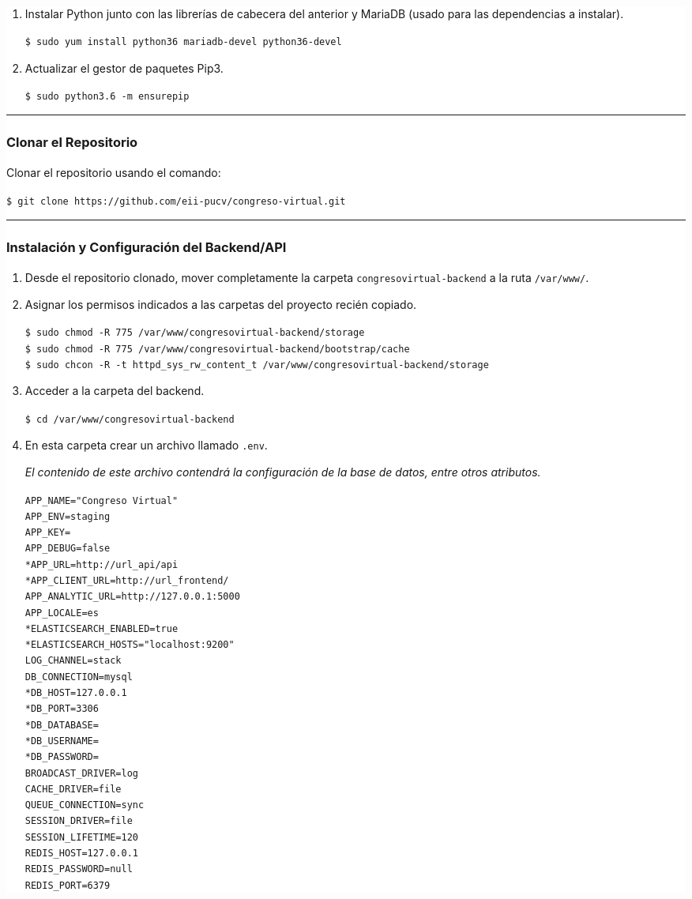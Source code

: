 1. Instalar Python junto con las librerías de cabecera del anterior y MariaDB (usado para las dependencias a instalar).
   ```
   $ sudo yum install python36 mariadb-devel python36-devel
   ```

2. Actualizar el gestor de paquetes Pip3.
   ```
   $ sudo python3.6 -m ensurepip
   ```

---

### Clonar el Repositorio

Clonar el repositorio usando el comando:
```
$ git clone https://github.com/eii-pucv/congreso-virtual.git
```

---

### Instalación y Configuración del Backend/API

1. Desde el repositorio clonado, mover completamente la carpeta `congresovirtual-backend` a la ruta `/var/www/`.

2. Asignar los permisos indicados a las carpetas del proyecto recién copiado.
   ```
   $ sudo chmod -R 775 /var/www/congresovirtual-backend/storage
   $ sudo chmod -R 775 /var/www/congresovirtual-backend/bootstrap/cache
   $ sudo chcon -R -t httpd_sys_rw_content_t /var/www/congresovirtual-backend/storage
   ```

3. Acceder a la carpeta del backend.
   ```
   $ cd /var/www/congresovirtual-backend
   ```

4. En esta carpeta crear un archivo llamado `.env`.

   _El contenido de este archivo contendrá la configuración de la base de datos, entre otros atributos._
   ```
   APP_NAME="Congreso Virtual"
   APP_ENV=staging
   APP_KEY=
   APP_DEBUG=false
   *APP_URL=http://url_api/api
   *APP_CLIENT_URL=http://url_frontend/
   APP_ANALYTIC_URL=http://127.0.0.1:5000
   APP_LOCALE=es
   *ELASTICSEARCH_ENABLED=true
   *ELASTICSEARCH_HOSTS="localhost:9200"
   LOG_CHANNEL=stack
   DB_CONNECTION=mysql
   *DB_HOST=127.0.0.1
   *DB_PORT=3306
   *DB_DATABASE=
   *DB_USERNAME=
   *DB_PASSWORD=
   BROADCAST_DRIVER=log
   CACHE_DRIVER=file
   QUEUE_CONNECTION=sync
   SESSION_DRIVER=file
   SESSION_LIFETIME=120
   REDIS_HOST=127.0.0.1
   REDIS_PASSWORD=null
   REDIS_PORT=6379
   ```